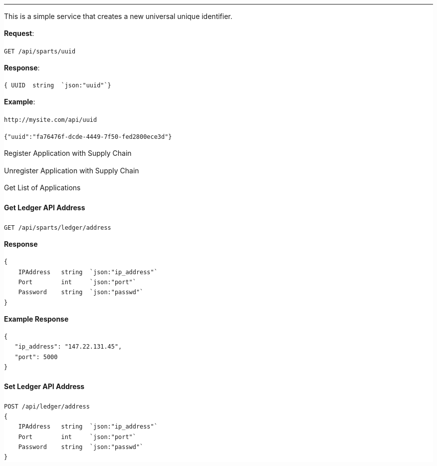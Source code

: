 ------

This is a simple service that creates a new universal unique identifier.

**Request**:

```
GET /api/sparts/uuid 
```
**Response**:

```
{ UUID	string	`json:"uuid"`} 
```
**Example**:

```
http://mysite.com/api/uuid
```

```
{"uuid":"fa76476f-dcde-4449-7f50-fed2800ece3d"} 
```
Register Application with Supply Chain

Unregister Application with Supply Chain

Get List of Applications



#### Get Ledger API Address

```
GET /api/sparts/ledger/address
```

**Response**

```
{
	IPAddress	string	`json:"ip_address"`
    Port 		int   	`json:"port"`
	Password	string	`json:"passwd"`
}
```

**Example Response**

```
{
   "ip_address": "147.22.131.45",
   "port": 5000
}
```



#### Set Ledger API Address

```
POST /api/ledger/address
{
	IPAddress	string	`json:"ip_address"`
    Port 		int   	`json:"port"`
	Password	string	`json:"passwd"`
}
```
